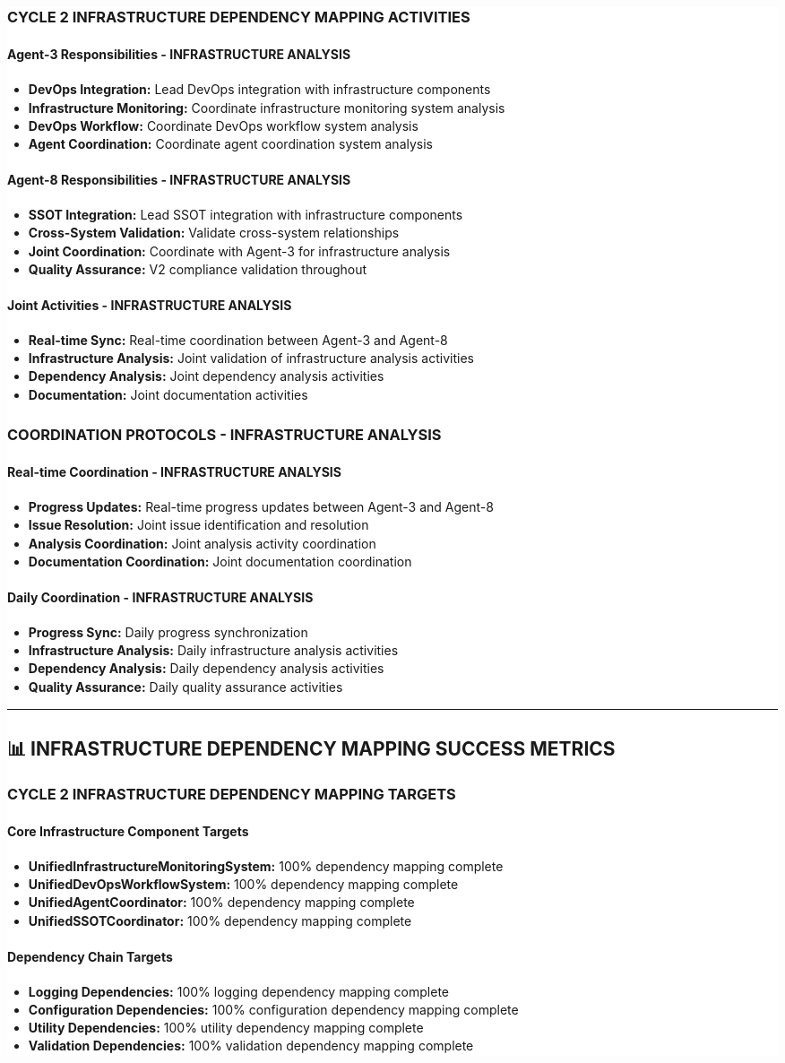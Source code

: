 ### **CYCLE 2 INFRASTRUCTURE DEPENDENCY MAPPING ACTIVITIES**

#### **Agent-3 Responsibilities - INFRASTRUCTURE ANALYSIS**
- **DevOps Integration:** Lead DevOps integration with infrastructure components
- **Infrastructure Monitoring:** Coordinate infrastructure monitoring system analysis
- **DevOps Workflow:** Coordinate DevOps workflow system analysis
- **Agent Coordination:** Coordinate agent coordination system analysis

#### **Agent-8 Responsibilities - INFRASTRUCTURE ANALYSIS**
- **SSOT Integration:** Lead SSOT integration with infrastructure components
- **Cross-System Validation:** Validate cross-system relationships
- **Joint Coordination:** Coordinate with Agent-3 for infrastructure analysis
- **Quality Assurance:** V2 compliance validation throughout

#### **Joint Activities - INFRASTRUCTURE ANALYSIS**
- **Real-time Sync:** Real-time coordination between Agent-3 and Agent-8
- **Infrastructure Analysis:** Joint validation of infrastructure analysis activities
- **Dependency Analysis:** Joint dependency analysis activities
- **Documentation:** Joint documentation activities

### **COORDINATION PROTOCOLS - INFRASTRUCTURE ANALYSIS**

#### **Real-time Coordination - INFRASTRUCTURE ANALYSIS**
- **Progress Updates:** Real-time progress updates between Agent-3 and Agent-8
- **Issue Resolution:** Joint issue identification and resolution
- **Analysis Coordination:** Joint analysis activity coordination
- **Documentation Coordination:** Joint documentation coordination

#### **Daily Coordination - INFRASTRUCTURE ANALYSIS**
- **Progress Sync:** Daily progress synchronization
- **Infrastructure Analysis:** Daily infrastructure analysis activities
- **Dependency Analysis:** Daily dependency analysis activities
- **Quality Assurance:** Daily quality assurance activities

---

## 📊 **INFRASTRUCTURE DEPENDENCY MAPPING SUCCESS METRICS**

### **CYCLE 2 INFRASTRUCTURE DEPENDENCY MAPPING TARGETS**

#### **Core Infrastructure Component Targets**
- **UnifiedInfrastructureMonitoringSystem:** 100% dependency mapping complete
- **UnifiedDevOpsWorkflowSystem:** 100% dependency mapping complete
- **UnifiedAgentCoordinator:** 100% dependency mapping complete
- **UnifiedSSOTCoordinator:** 100% dependency mapping complete

#### **Dependency Chain Targets**
- **Logging Dependencies:** 100% logging dependency mapping complete
- **Configuration Dependencies:** 100% configuration dependency mapping complete
- **Utility Dependencies:** 100% utility dependency mapping complete
- **Validation Dependencies:** 100% validation dependency mapping complete

